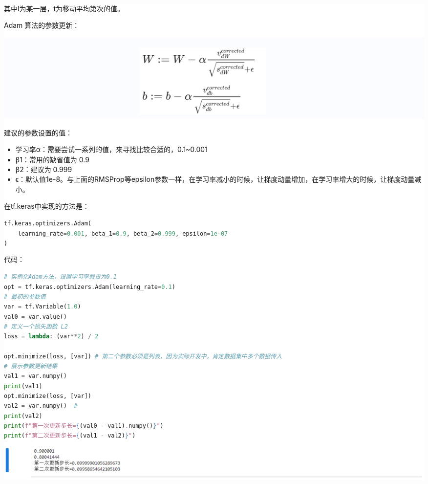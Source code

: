 其中l为某一层，t为移动平均第次的值。

Adam 算法的参数更新：

![image-20231223114136079](assets/image-20231223114136079.png)

建议的参数设置的值：

- 学习率α：需要尝试一系列的值，来寻找比较合适的，0.1~0.001
- β1：常用的缺省值为 0.9
- β2：建议为 0.999
- ϵ：默认值1e-8。与上面的RMSProp等epsilon参数一样，在学习率减小的时候，让梯度动量增加，在学习率增大的时候，让梯度动量减小。

在tf.keras中实现的方法是：

```python
tf.keras.optimizers.Adam(
    learning_rate=0.001, beta_1=0.9, beta_2=0.999, epsilon=1e-07
)
```

代码：

```python
# 实例化Adam方法，设置学习率假设为0.1
opt = tf.keras.optimizers.Adam(learning_rate=0.1)
# 最初的参数值
var = tf.Variable(1.0)
val0 = var.value() 
# 定义一个损失函数 L2
loss = lambda: (var**2) / 2

opt.minimize(loss, [var]) # 第二个参数必须是列表，因为实际开发中，肯定数据集中多个数据传入
# 展示参数更新结果
val1 = var.numpy()
print(val1)
opt.minimize(loss, [var])
val2 = var.numpy()  # 
print(val2)
print(f"第一次更新步长={(val0 - val1).numpy()}")
print(f"第二次更新步长={(val1 - val2)}")
```

![image-20231225154555683](assets/image-20231225154555683.png)
